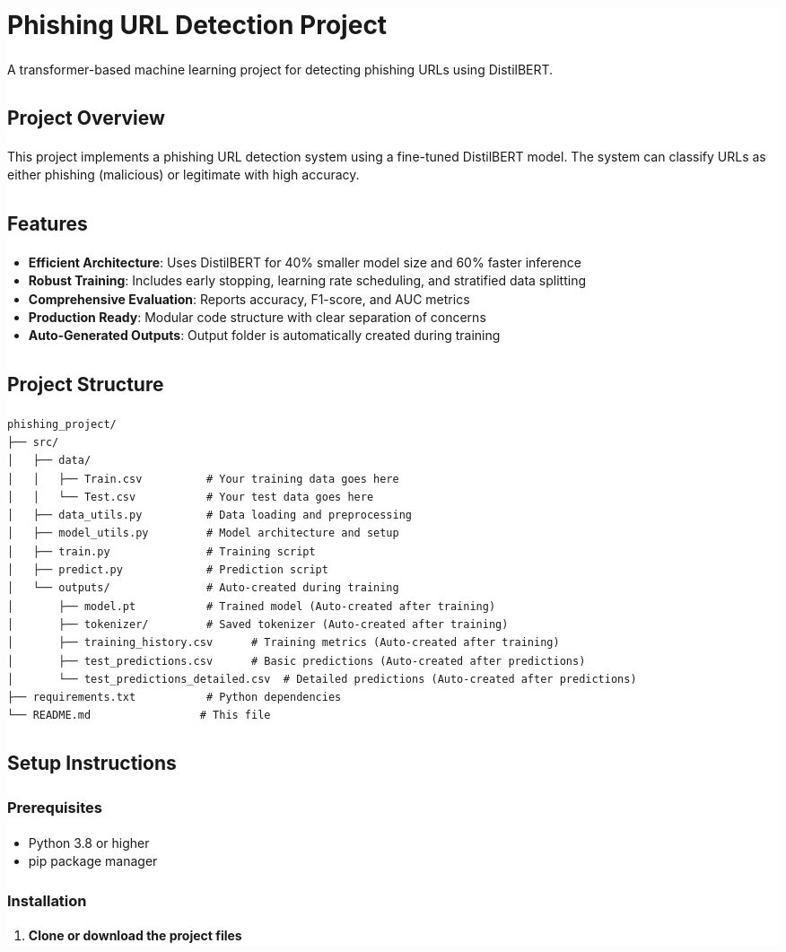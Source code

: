 # Phishing URL Detection Project

A transformer-based machine learning project for detecting phishing URLs using DistilBERT.

## Project Overview

This project implements a phishing URL detection system using a fine-tuned DistilBERT model. The system can classify URLs as either phishing (malicious) or legitimate with high accuracy.

## Features

- **Efficient Architecture**: Uses DistilBERT for 40% smaller model size and 60% faster inference
- **Robust Training**: Includes early stopping, learning rate scheduling, and stratified data splitting
- **Comprehensive Evaluation**: Reports accuracy, F1-score, and AUC metrics
- **Production Ready**: Modular code structure with clear separation of concerns
- **Auto-Generated Outputs**: Output folder is automatically created during training

## Project Structure

```
phishing_project/
├── src/
│   ├── data/
│   │   ├── Train.csv          # Your training data goes here
│   │   └── Test.csv           # Your test data goes here
│   ├── data_utils.py          # Data loading and preprocessing
│   ├── model_utils.py         # Model architecture and setup
│   ├── train.py               # Training script
│   ├── predict.py             # Prediction script
│   └── outputs/               # Auto-created during training
│       ├── model.pt           # Trained model (Auto-created after training)
│       ├── tokenizer/         # Saved tokenizer (Auto-created after training)
│       ├── training_history.csv      # Training metrics (Auto-created after training)
│       ├── test_predictions.csv      # Basic predictions (Auto-created after predictions)
│       └── test_predictions_detailed.csv  # Detailed predictions (Auto-created after predictions)
├── requirements.txt           # Python dependencies
└── README.md                 # This file
```

## Setup Instructions

### Prerequisites
- Python 3.8 or higher
- pip package manager

### Installation

1. **Clone or download the project files**
